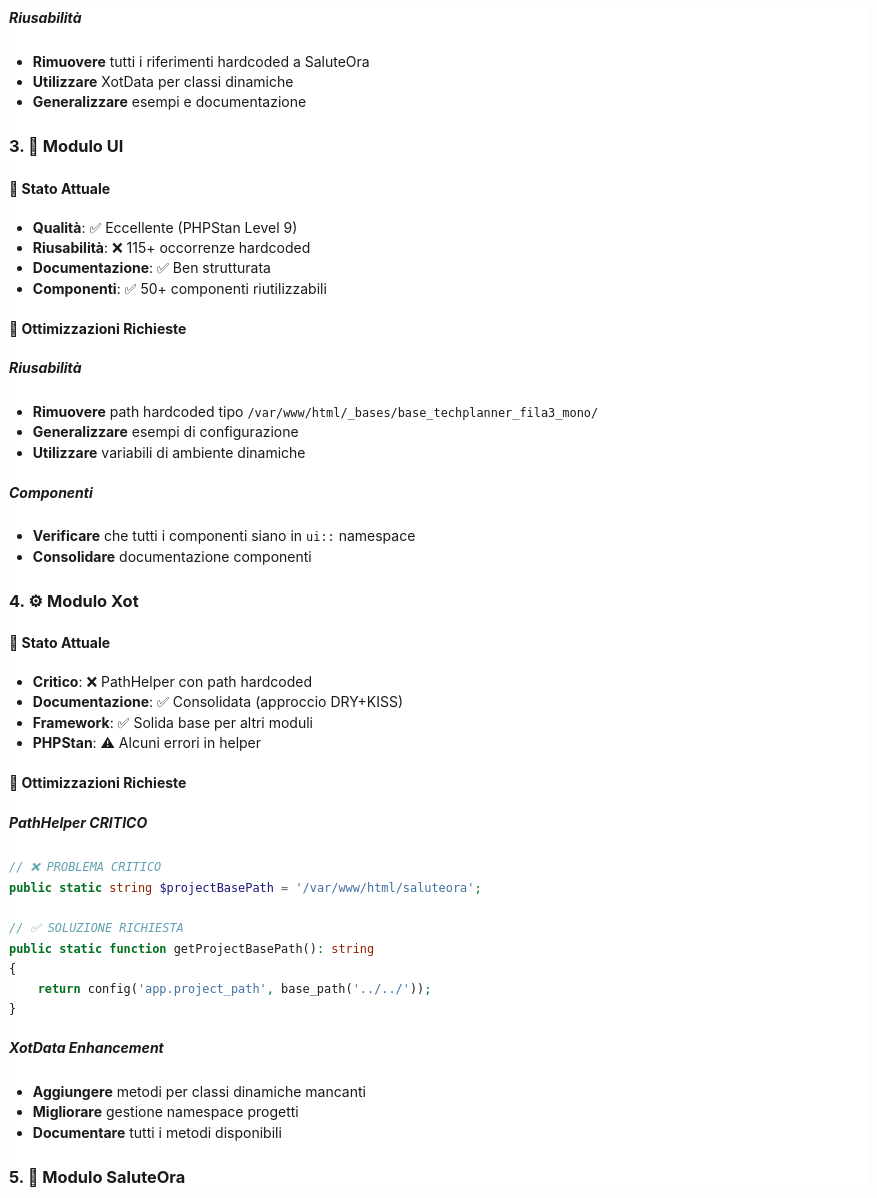 ##### Riusabilità
- **Rimuovere** tutti i riferimenti hardcoded a SaluteOra
- **Utilizzare** XotData per classi dinamiche
- **Generalizzare** esempi e documentazione

### 3. 🎨 Modulo UI

#### 🎯 Stato Attuale
- **Qualità**: ✅ Eccellente (PHPStan Level 9)
- **Riusabilità**: ❌ 115+ occorrenze hardcoded
- **Documentazione**: ✅ Ben strutturata
- **Componenti**: ✅ 50+ componenti riutilizzabili

#### 🔧 Ottimizzazioni Richieste

##### Riusabilità
- **Rimuovere** path hardcoded tipo `/var/www/html/_bases/base_techplanner_fila3_mono/`
- **Generalizzare** esempi di configurazione
- **Utilizzare** variabili di ambiente dinamiche

##### Componenti
- **Verificare** che tutti i componenti siano in `ui::` namespace
- **Consolidare** documentazione componenti

### 4. ⚙️ Modulo Xot

#### 🎯 Stato Attuale
- **Critico**: ❌ PathHelper con path hardcoded
- **Documentazione**: ✅ Consolidata (approccio DRY+KISS)
- **Framework**: ✅ Solida base per altri moduli
- **PHPStan**: ⚠️ Alcuni errori in helper

#### 🔧 Ottimizzazioni Richieste

##### PathHelper CRITICO
```php
// ❌ PROBLEMA CRITICO
public static string $projectBasePath = '/var/www/html/saluteora';

// ✅ SOLUZIONE RICHIESTA
public static function getProjectBasePath(): string
{
    return config('app.project_path', base_path('../../'));
}
```

##### XotData Enhancement
- **Aggiungere** metodi per classi dinamiche mancanti
- **Migliorare** gestione namespace progetti
- **Documentare** tutti i metodi disponibili

### 5. 🏥 Modulo SaluteOra
